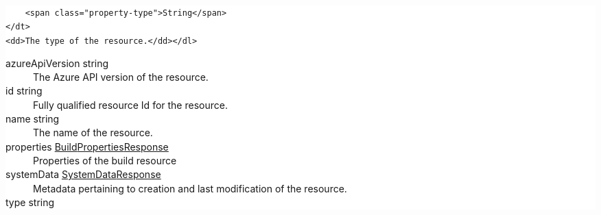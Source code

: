         <span class="property-type">String</span>
    </dt>
    <dd>The type of the resource.</dd></dl>
</pulumi-choosable>
</div>

<div>
<pulumi-choosable type="language" values="javascript,typescript">
<dl class="resources-properties"><dt class="property-"
            title="">
        <span id="azureapiversion_nodejs">
<a data-swiftype-name="resource-property" data-swiftype-type="text" href="#azureapiversion_nodejs" style="color: inherit; text-decoration: inherit;">azure<wbr>Api<wbr>Version</a>
</span>
        <span class="property-indicator"></span>
        <span class="property-type">string</span>
    </dt>
    <dd>The Azure API version of the resource.</dd><dt class="property-"
            title="">
        <span id="id_nodejs">
<a data-swiftype-name="resource-property" data-swiftype-type="text" href="#id_nodejs" style="color: inherit; text-decoration: inherit;">id</a>
</span>
        <span class="property-indicator"></span>
        <span class="property-type">string</span>
    </dt>
    <dd>Fully qualified resource Id for the resource.</dd><dt class="property-"
            title="">
        <span id="name_nodejs">
<a data-swiftype-name="resource-property" data-swiftype-type="text" href="#name_nodejs" style="color: inherit; text-decoration: inherit;">name</a>
</span>
        <span class="property-indicator"></span>
        <span class="property-type">string</span>
    </dt>
    <dd>The name of the resource.</dd><dt class="property-"
            title="">
        <span id="properties_nodejs">
<a data-swiftype-name="resource-property" data-swiftype-type="text" href="#properties_nodejs" style="color: inherit; text-decoration: inherit;">properties</a>
</span>
        <span class="property-indicator"></span>
        <span class="property-type"><a href="#buildpropertiesresponse">Build<wbr>Properties<wbr>Response</a></span>
    </dt>
    <dd>Properties of the build resource</dd><dt class="property-"
            title="">
        <span id="systemdata_nodejs">
<a data-swiftype-name="resource-property" data-swiftype-type="text" href="#systemdata_nodejs" style="color: inherit; text-decoration: inherit;">system<wbr>Data</a>
</span>
        <span class="property-indicator"></span>
        <span class="property-type"><a href="#systemdataresponse">System<wbr>Data<wbr>Response</a></span>
    </dt>
    <dd>Metadata pertaining to creation and last modification of the resource.</dd><dt class="property-"
            title="">
        <span id="type_nodejs">
<a data-swiftype-name="resource-property" data-swiftype-type="text" href="#type_nodejs" style="color: inherit; text-decoration: inherit;">type</a>
</span>
        <span class="property-indicator"></span>
        <span class="property-type">string</span>
    </dt>